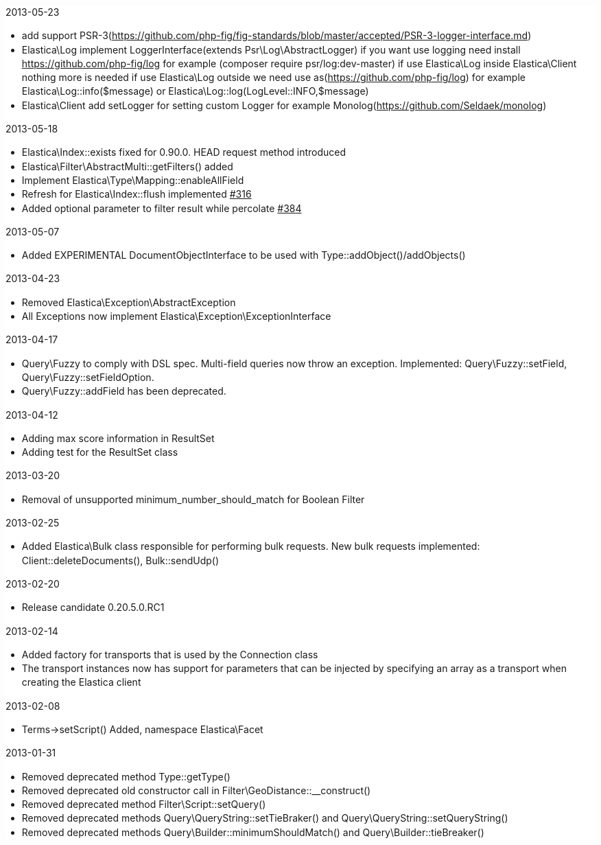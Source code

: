 2013-05-23
- add support PSR-3(https://github.com/php-fig/fig-standards/blob/master/accepted/PSR-3-logger-interface.md)
- Elastica\Log implement LoggerInterface(extends Psr\Log\AbstractLogger)
  if you want use logging need install https://github.com/php-fig/log for example (composer require psr/log:dev-master)
  if use Elastica\Log inside Elastica\Client nothing more is needed
  if use Elastica\Log outside we need use as(https://github.com/php-fig/log) for example Elastica\Log::info($message) or Elastica\Log::log(LogLevel::INFO,$message)
- Elastica\Client add setLogger for setting custom Logger for example Monolog(https://github.com/Seldaek/monolog)

2013-05-18
- Elastica\Index::exists fixed for 0.90.0. HEAD request method introduced
- Elastica\Filter\AbstractMulti::getFilters() added
- Implement Elastica\Type\Mapping::enableAllField
- Refresh for Elastica\Index::flush implemented [#316](https://github.com/ruflin/Elastica/issues/316/)
- Added optional parameter to filter result while percolate [#384](https://github.com/ruflin/Elastica/issues/384/)

2013-05-07
- Added EXPERIMENTAL DocumentObjectInterface to be used with Type::addObject()/addObjects()

2013-04-23
- Removed Elastica\Exception\AbstractException
- All Exceptions now implement Elastica\Exception\ExceptionInterface

2013-04-17
- Query\Fuzzy to comply with DSL spec. Multi-field queries now throw an exception. Implemented: Query\Fuzzy::setField, Query\Fuzzy::setFieldOption.
- Query\Fuzzy::addField has been deprecated.

2013-04-12
- Adding max score information in ResultSet
- Adding test for the ResultSet class

2013-03-20
- Removal of unsupported minimum_number_should_match for Boolean Filter

2013-02-25
- Added Elastica\Bulk class responsible for performing bulk requests. New bulk requests implemented: Client::deleteDocuments(), Bulk::sendUdp()

2013-02-20
- Release candidate 0.20.5.0.RC1

2013-02-14
- Added factory for transports that is used by the Connection class
- The transport instances now has support for parameters that can be injected by specifying an array as a transport when creating the Elastica client

2013-02-08
- Terms->setScript() Added, namespace Elastica\Facet

2013-01-31
- Removed deprecated method Type::getType()
- Removed deprecated old constructor call in Filter\GeoDistance::__construct()
- Removed deprecated method Filter\Script::setQuery()
- Removed deprecated methods Query\QueryString::setTieBraker() and Query\QueryString::setQueryString()
- Removed deprecated methods Query\Builder::minimumShouldMatch() and Query\Builder::tieBreaker()
